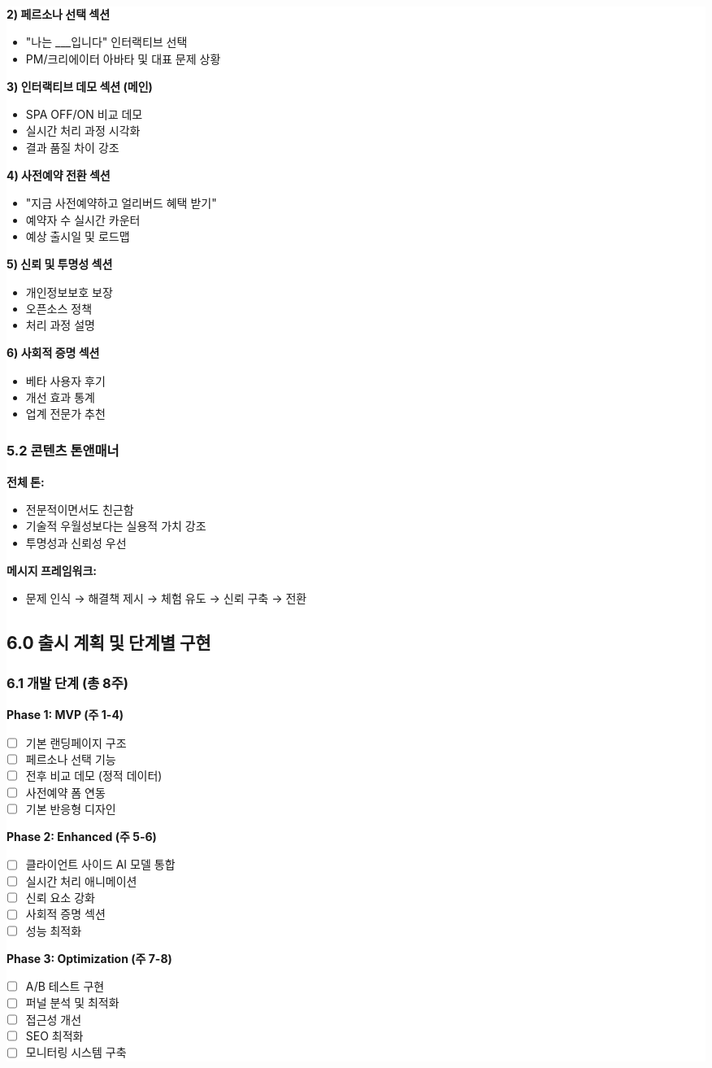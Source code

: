 **2) 페르소나 선택 섹션**
- "나는 ___입니다" 인터랙티브 선택
- PM/크리에이터 아바타 및 대표 문제 상황

**3) 인터랙티브 데모 섹션 (메인)**
- SPA OFF/ON 비교 데모
- 실시간 처리 과정 시각화
- 결과 품질 차이 강조

**4) 사전예약 전환 섹션**
- "지금 사전예약하고 얼리버드 혜택 받기"
- 예약자 수 실시간 카운터
- 예상 출시일 및 로드맵

**5) 신뢰 및 투명성 섹션**
- 개인정보보호 보장
- 오픈소스 정책
- 처리 과정 설명

**6) 사회적 증명 섹션**
- 베타 사용자 후기
- 개선 효과 통계
- 업계 전문가 추천

### 5.2 콘텐츠 톤앤매너

**전체 톤:**
- 전문적이면서도 친근함
- 기술적 우월성보다는 실용적 가치 강조
- 투명성과 신뢰성 우선

**메시지 프레임워크:**
- 문제 인식 → 해결책 제시 → 체험 유도 → 신뢰 구축 → 전환

## 6.0 출시 계획 및 단계별 구현

### 6.1 개발 단계 (총 8주)

**Phase 1: MVP (주 1-4)**
- [ ] 기본 랜딩페이지 구조
- [ ] 페르소나 선택 기능
- [ ] 전후 비교 데모 (정적 데이터)
- [ ] 사전예약 폼 연동
- [ ] 기본 반응형 디자인

**Phase 2: Enhanced (주 5-6)**
- [ ] 클라이언트 사이드 AI 모델 통합
- [ ] 실시간 처리 애니메이션
- [ ] 신뢰 요소 강화
- [ ] 사회적 증명 섹션
- [ ] 성능 최적화

**Phase 3: Optimization (주 7-8)**
- [ ] A/B 테스트 구현
- [ ] 퍼널 분석 및 최적화
- [ ] 접근성 개선
- [ ] SEO 최적화
- [ ] 모니터링 시스템 구축
